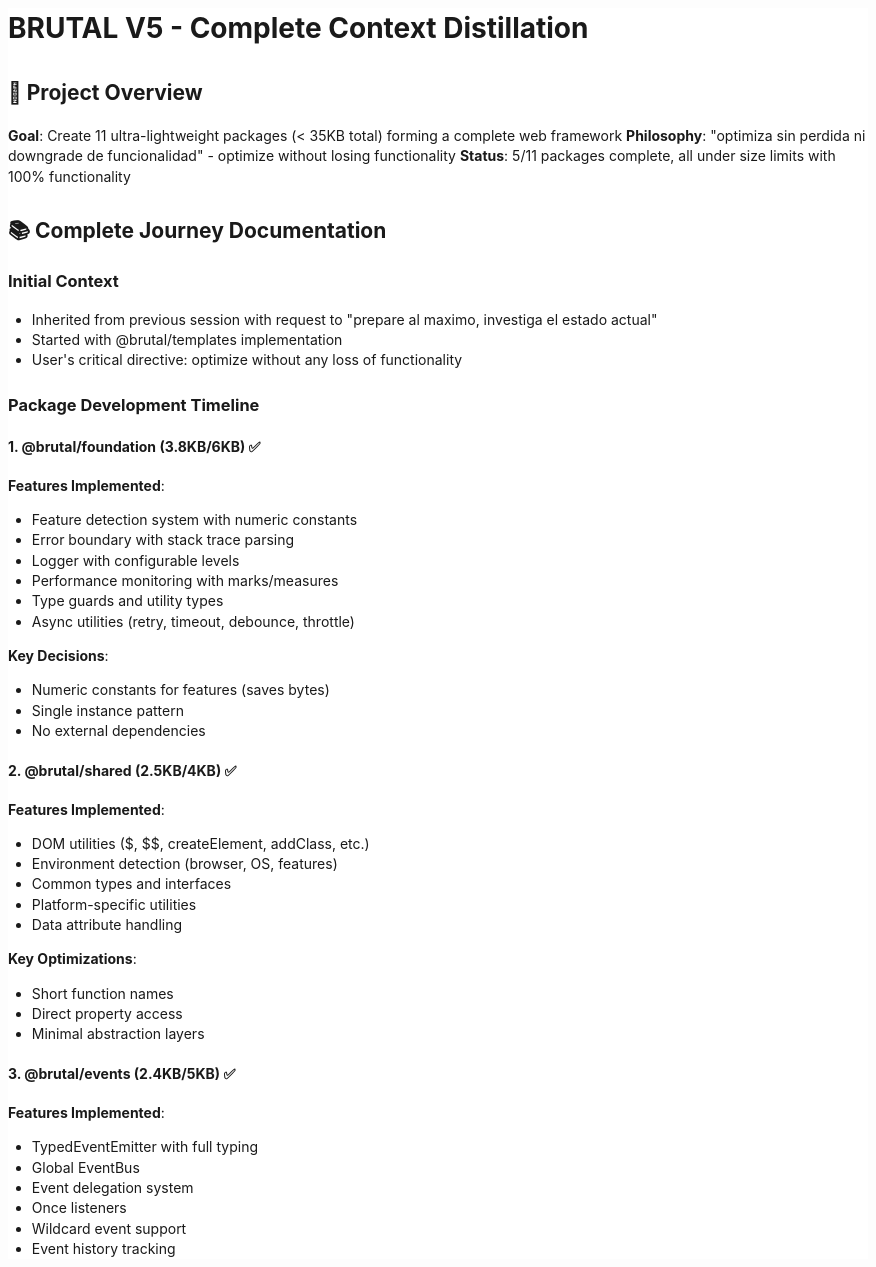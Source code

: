 # BRUTAL V5 - Complete Context Distillation

## 🎯 Project Overview
**Goal**: Create 11 ultra-lightweight packages (< 35KB total) forming a complete web framework
**Philosophy**: "optimiza sin perdida ni downgrade de funcionalidad" - optimize without losing functionality
**Status**: 5/11 packages complete, all under size limits with 100% functionality

## 📚 Complete Journey Documentation

### Initial Context
- Inherited from previous session with request to "prepare al maximo, investiga el estado actual"
- Started with @brutal/templates implementation
- User's critical directive: optimize without any loss of functionality

### Package Development Timeline

#### 1. @brutal/foundation (3.8KB/6KB) ✅
**Features Implemented**:
- Feature detection system with numeric constants
- Error boundary with stack trace parsing
- Logger with configurable levels
- Performance monitoring with marks/measures
- Type guards and utility types
- Async utilities (retry, timeout, debounce, throttle)

**Key Decisions**:
- Numeric constants for features (saves bytes)
- Single instance pattern
- No external dependencies

#### 2. @brutal/shared (2.5KB/4KB) ✅
**Features Implemented**:
- DOM utilities ($, $$, createElement, addClass, etc.)
- Environment detection (browser, OS, features)
- Common types and interfaces
- Platform-specific utilities
- Data attribute handling

**Key Optimizations**:
- Short function names
- Direct property access
- Minimal abstraction layers

#### 3. @brutal/events (2.4KB/5KB) ✅
**Features Implemented**:
- TypedEventEmitter with full typing
- Global EventBus
- Event delegation system
- Once listeners
- Wildcard event support
- Event history tracking
